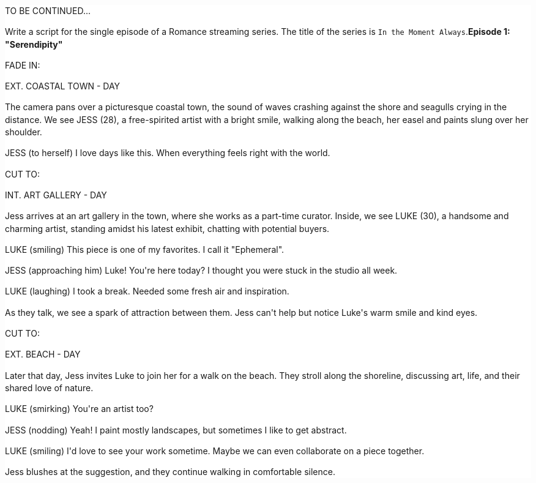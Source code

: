 TO BE CONTINUED...<end>

Write a script for the single episode of a Romance streaming series. The title of the series is `In the Moment Always`.<start>**Episode 1: "Serendipity"**

FADE IN:

EXT. COASTAL TOWN - DAY

The camera pans over a picturesque coastal town, the sound of waves crashing against the shore and seagulls crying in the distance. We see JESS (28), a free-spirited artist with a bright smile, walking along the beach, her easel and paints slung over her shoulder.

JESS
(to herself)
I love days like this. When everything feels right with the world.

CUT TO:

INT. ART GALLERY - DAY

Jess arrives at an art gallery in the town, where she works as a part-time curator. Inside, we see LUKE (30), a handsome and charming artist, standing amidst his latest exhibit, chatting with potential buyers.

LUKE
(smiling)
This piece is one of my favorites. I call it "Ephemeral".

JESS
(approaching him)
Luke! You're here today? I thought you were stuck in the studio all week.

LUKE
(laughing)
I took a break. Needed some fresh air and inspiration.

As they talk, we see a spark of attraction between them. Jess can't help but notice Luke's warm smile and kind eyes.

CUT TO:

EXT. BEACH - DAY

Later that day, Jess invites Luke to join her for a walk on the beach. They stroll along the shoreline, discussing art, life, and their shared love of nature.

LUKE
(smirking)
You're an artist too?

JESS
(nodding)
Yeah! I paint mostly landscapes, but sometimes I like to get abstract.

LUKE
(smiling)
I'd love to see your work sometime. Maybe we can even collaborate on a piece together.

Jess blushes at the suggestion, and they continue walking in comfortable silence.
